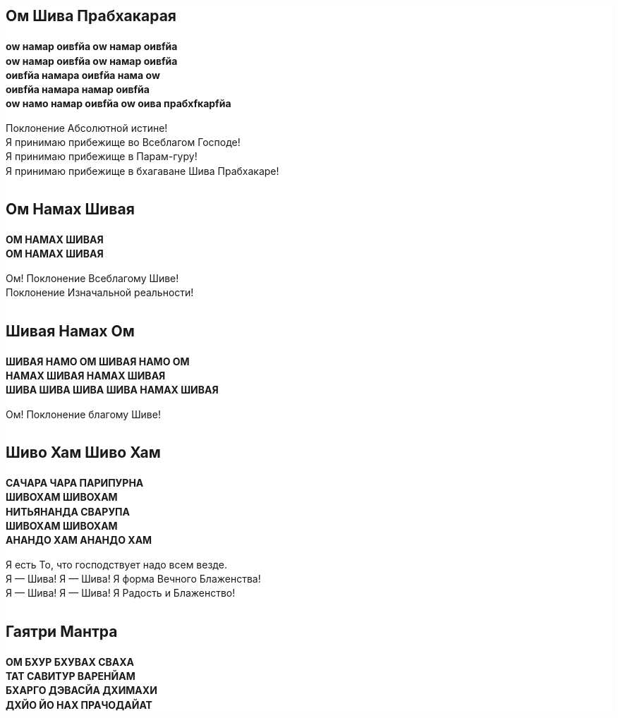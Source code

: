 ## Ом Шива Прабхакарая

  
**оw намаp oивfйа оw намаp oивfйа**   
 **оw намаp oивfйа оw намаp oивfйа**   
 **oивfйа намаpа oивfйа нама оw**   
 **oивfйа намаpа намаp oивfйа**   
 **оw намо намаp oивfйа оw oива прабхfкарfйа**  
  
Поклонение Абсолютной истине!   
 Я принимаю прибежище во Всеблагом Господе!   
 Я принимаю прибежище в Парам-гуру!   
 Я принимаю прибежище в бхагаване Шива Прабхакаре! 

## 

## Ом Намах Шивая

  
 **ОМ НАМАХ ШИВАЯ**  
 **ОМ НАМАХ ШИВАЯ**  
  
 Ом! Поклонение Всеблагому Шиве!  
 Поклонение Изначальной реальности!

## 

## Шивая Намах Ом

  
**ШИВАЯ НАМО ОМ ШИВАЯ НАМО ОМ**  
 **НАМАХ ШИВАЯ НАМАХ ШИВАЯ**  
 **ШИВА ШИВА ШИВА ШИВА НАМАХ ШИВАЯ**  
  
 Ом! Поклонение благому Шиве!

## 

## Шиво Хам Шиво Хам

  
**САЧАРА ЧАРА ПАРИПУРНА**  
 **ШИВОХАМ ШИВОХАМ**  
 **НИТЬЯНАНДА СВАРУПА**  
 **ШИВОХАМ ШИВОХАМ**  
 **АНАНДО ХАМ АНАНДО ХАМ**  
  
 Я есть То, что господствует надо всем везде.  
 Я — Шива! Я — Шива! Я форма Вечного Блаженства!  
 Я — Шива! Я — Шива! Я Радость и Блаженство!

## Гаятри Мантра

  
**ОМ БХУР БХУВАХ СВАХА**  
 **ТАТ САВИТУР ВАРЕНЙАМ**  
 **БХАРГО ДЭВАСЙА ДХИМАХИ**  
 **ДХЙО ЙО НАХ ПРАЧОДАЙАТ**  
  